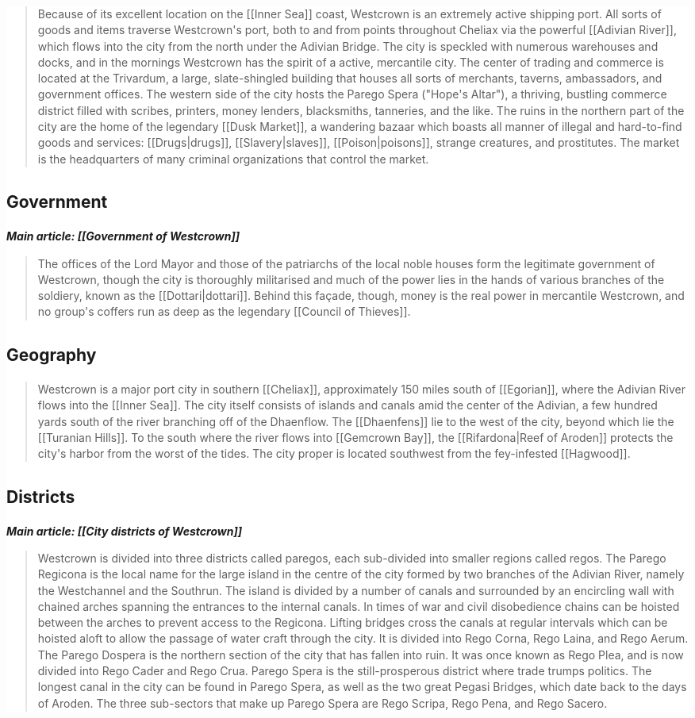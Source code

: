 > Because of its excellent location on the [[Inner Sea]] coast, Westcrown is an extremely active shipping port. All sorts of goods and items traverse Westcrown's port, both to and from points throughout Cheliax via the powerful [[Adivian River]], which flows into the city from the north under the Adivian Bridge. The city is speckled with numerous warehouses and docks, and in the mornings Westcrown has the spirit of a active, mercantile city.
> The center of trading and commerce is located at the Trivardum, a large, slate-shingled building that houses all sorts of merchants, taverns, ambassadors, and government offices.
> The western side of the city hosts the Parego Spera ("Hope's Altar"), a thriving, bustling commerce district filled with scribes, printers, money lenders, blacksmiths, tanneries, and the like.
> The ruins in the northern part of the city are the home of the legendary [[Dusk Market]], a wandering bazaar which boasts all manner of illegal and hard-to-find goods and services: [[Drugs|drugs]], [[Slavery|slaves]], [[Poison|poisons]], strange creatures, and prostitutes. The market is the headquarters of many criminal organizations that control the market.


## Government

***Main article: [[Government of Westcrown]]***
> The offices of the Lord Mayor and those of the patriarchs of the local noble houses form the legitimate government of Westcrown, though the city is thoroughly militarised and much of the power lies in the hands of various branches of the soldiery, known as the [[Dottari|dottari]]. Behind this façade, though, money is the real power in mercantile Westcrown, and no group's coffers run as deep as the legendary [[Council of Thieves]].


## Geography

> Westcrown is a major port city in southern [[Cheliax]], approximately 150 miles south of [[Egorian]], where the Adivian River flows into the [[Inner Sea]]. The city itself consists of islands and canals amid the center of the Adivian, a few hundred yards south of the river branching off of the Dhaenflow. The [[Dhaenfens]] lie to the west of the city, beyond which lie the [[Turanian Hills]]. To the south where the river flows into [[Gemcrown Bay]], the [[Rifardona|Reef of Aroden]] protects the city's harbor from the worst of the tides.
> The city proper is located southwest from the fey-infested [[Hagwood]].


## Districts

***Main article: [[City districts of Westcrown]]***
> Westcrown is divided into three districts called paregos, each sub-divided into smaller regions called regos.
> The Parego Regicona is the local name for the large island in the centre of the city formed by two branches of the Adivian River, namely the Westchannel and the Southrun. The island is divided by a number of canals and surrounded by an encircling wall with chained arches spanning the entrances to the internal canals. In times of war and civil disobedience chains can be hoisted between the arches to prevent access to the Regicona. Lifting bridges cross the canals at regular intervals which can be hoisted aloft to allow the passage of water craft through the city. It is divided into Rego Corna, Rego Laina, and Rego Aerum. 
> The Parego Dospera is the northern section of the city that has fallen into ruin. It was once known as Rego Plea, and is now divided into Rego Cader and Rego Crua. 
> Parego Spera is the still-prosperous district where trade trumps politics. The longest canal in the city can be found in Parego Spera, as well as the two great Pegasi Bridges, which date back to the days of Aroden. The three sub-sectors that make up Parego Spera are Rego Scripa, Rego Pena, and Rego Sacero.
